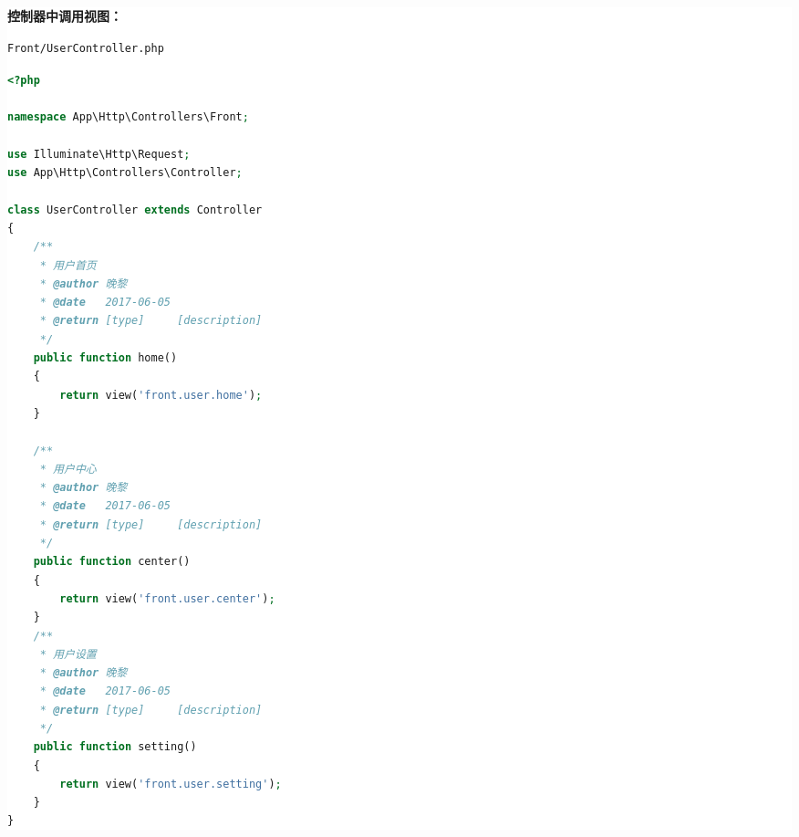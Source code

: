 **控制器中调用视图：**

`Front/UserController.php`

```php
<?php

namespace App\Http\Controllers\Front;

use Illuminate\Http\Request;
use App\Http\Controllers\Controller;

class UserController extends Controller
{
	/**
	 * 用户首页
	 * @author 晚黎
	 * @date   2017-06-05
	 * @return [type]     [description]
	 */
    public function home()
    {
    	return view('front.user.home');
    }

    /**
     * 用户中心
     * @author 晚黎
     * @date   2017-06-05
     * @return [type]     [description]
     */
    public function center()
    {
    	return view('front.user.center');
    }
    /**
     * 用户设置
     * @author 晚黎
     * @date   2017-06-05
     * @return [type]     [description]
     */
    public function setting()
    {
    	return view('front.user.setting');
    }
}
```

